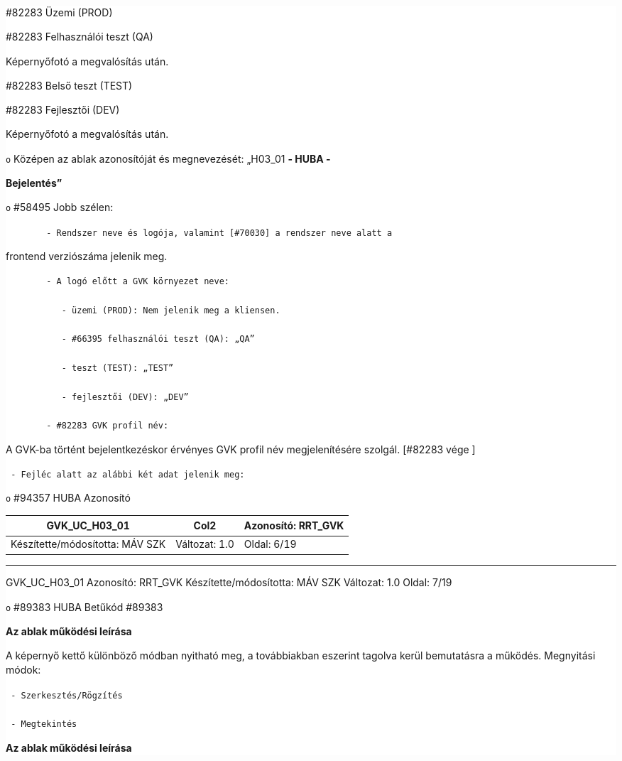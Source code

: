 #82283 Üzemi (PROD)

#82283 Felhasználói teszt (QA)

Képernyőfotó a megvalósítás után.

#82283 Belső teszt (TEST)

#82283 Fejlesztői (DEV)

Képernyőfotó a megvalósítás után.

`o` Középen az ablak azonosítóját és megnevezését: „H03_01 **- HUBA -**

**Bejelentés”**

`o` #58495 Jobb szélen:

            - Rendszer neve és logója, valamint [#70030] a rendszer neve alatt a

frontend verziószáma jelenik meg.

            - A logó előtt a GVK környezet neve:

               - üzemi (PROD): Nem jelenik meg a kliensen.

               - #66395 felhasználói teszt (QA): „QA”

               - teszt (TEST): „TEST”

               - fejlesztői (DEV): „DEV”

            - #82283 GVK profil név:
A GVK-ba történt bejelentkezéskor érvényes GVK profil név
megjelenítésére szolgál. [#82283 vége ]

     - Fejléc alatt az alábbi két adat jelenik meg:

`o` #94357 HUBA Azonosító

|GVK_UC_H03_01|Col2|Azonosító: RRT_GVK|
|---|---|---|
|Készítette/módosította: MÁV SZK|Változat: 1.0|Oldal: 6/19|


-----

GVK_UC_H03_01 Azonosító: RRT_GVK
Készítette/módosította: MÁV SZK Változat: 1.0 Oldal: 7/19

`o` #89383 HUBA Betűkód #89383

**Az ablak működési leírása**

A képernyő kettő különböző módban nyitható meg, a továbbiakban eszerint tagolva
kerül bemutatásra a működés. Megnyitási módok:

     - Szerkesztés/Rögzítés

     - Megtekintés

**Az ablak működési leírása**
